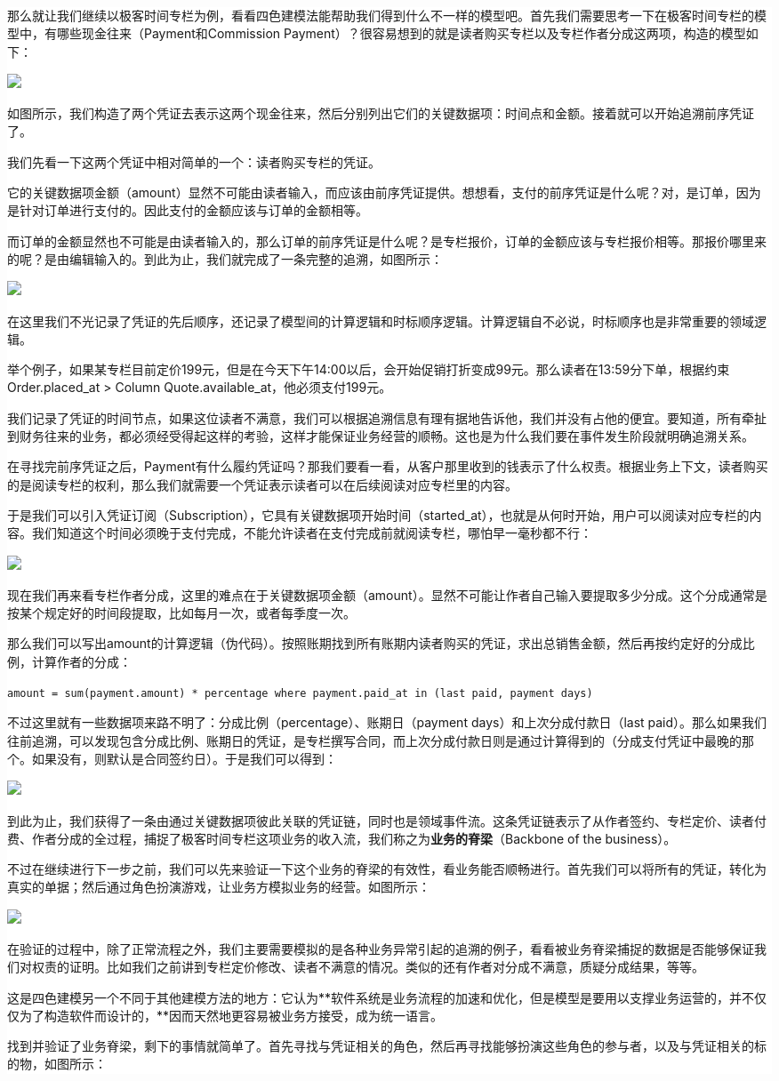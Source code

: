 那么就让我们继续以极客时间专栏为例，看看四色建模法能帮助我们得到什么不一样的模型吧。首先我们需要思考一下在极客时间专栏的模型中，有哪些现金往来（Payment和Commission Payment）？很容易想到的就是读者购买专栏以及专栏作者分成这两项，构造的模型如下：

![](https://static001.geekbang.org/resource/image/25/ca/25bcd3a03075e062e9399af2a320b9ca.jpg?wh=8000x3392)

如图所示，我们构造了两个凭证去表示这两个现金往来，然后分别列出它们的关键数据项：时间点和金额。接着就可以开始追溯前序凭证了。

我们先看一下这两个凭证中相对简单的一个：读者购买专栏的凭证。

它的关键数据项金额（amount）显然不可能由读者输入，而应该由前序凭证提供。想想看，支付的前序凭证是什么呢？对，是订单，因为是针对订单进行支付的。因此支付的金额应该与订单的金额相等。

而订单的金额显然也不可能是由读者输入的，那么订单的前序凭证是什么呢？是专栏报价，订单的金额应该与专栏报价相等。那报价哪里来的呢？是由编辑输入的。到此为止，我们就完成了一条完整的追溯，如图所示：

![](https://static001.geekbang.org/resource/image/e3/37/e3d7453c41013af84cec407ca6eeb437.jpg?wh=8000x4335)

在这里我们不光记录了凭证的先后顺序，还记录了模型间的计算逻辑和时标顺序逻辑。计算逻辑自不必说，时标顺序也是非常重要的领域逻辑。

举个例子，如果某专栏目前定价199元，但是在今天下午14:00以后，会开始促销打折变成99元。那么读者在13:59分下单，根据约束Order.placed\_at > Column Quote.available\_at，他必须支付199元。

我们记录了凭证的时间节点，如果这位读者不满意，我们可以根据追溯信息有理有据地告诉他，我们并没有占他的便宜。要知道，所有牵扯到财务往来的业务，都必须经受得起这样的考验，这样才能保证业务经营的顺畅。这也是为什么我们要在事件发生阶段就明确追溯关系。

在寻找完前序凭证之后，Payment有什么履约凭证吗？那我们要看一看，从客户那里收到的钱表示了什么权责。根据业务上下文，读者购买的是阅读专栏的权利，那么我们就需要一个凭证表示读者可以在后续阅读对应专栏里的内容。

于是我们可以引入凭证订阅（Subscription），它具有关键数据项开始时间（started\_at），也就是从何时开始，用户可以阅读对应专栏的内容。我们知道这个时间必须晚于支付完成，不能允许读者在支付完成前就阅读专栏，哪怕早一毫秒都不行：

![](https://static001.geekbang.org/resource/image/10/a6/10fbd18b00c03fddd98eba4bd62a5aa6.jpg?wh=8000x4500)

现在我们再来看专栏作者分成，这里的难点在于关键数据项金额（amount）。显然不可能让作者自己输入要提取多少分成。这个分成通常是按某个规定好的时间段提取，比如每月一次，或者每季度一次。

那么我们可以写出amount的计算逻辑（伪代码）。按照账期找到所有账期内读者购买的凭证，求出总销售金额，然后再按约定好的分成比例，计算作者的分成：

```
amount = sum(payment.amount) * percentage where payment.paid_at in (last paid, payment days)

```

不过这里就有一些数据项来路不明了：分成比例（percentage）、账期日（payment days）和上次分成付款日（last paid）。那么如果我们往前追溯，可以发现包含分成比例、账期日的凭证，是专栏撰写合同，而上次分成付款日则是通过计算得到的（分成支付凭证中最晚的那个。如果没有，则默认是合同签约日）。于是我们可以得到：

![](https://static001.geekbang.org/resource/image/79/8f/79500a8b0c297a0e7d95f626d8979e8f.jpg?wh=8000x4500)

到此为止，我们获得了一条由通过关键数据项彼此关联的凭证链，同时也是领域事件流。这条凭证链表示了从作者签约、专栏定价、读者付费、作者分成的全过程，捕捉了极客时间专栏这项业务的收入流，我们称之为**业务的脊梁**（Backbone of the business）。

不过在继续进行下一步之前，我们可以先来验证一下这个业务的脊梁的有效性，看业务能否顺畅进行。首先我们可以将所有的凭证，转化为真实的单据；然后通过角色扮演游戏，让业务方模拟业务的经营。如图所示：

![](https://static001.geekbang.org/resource/image/7f/f7/7f2313bef98067b31e81969a93ae60f7.jpg?wh=8000x4500)

在验证的过程中，除了正常流程之外，我们主要需要模拟的是各种业务异常引起的追溯的例子，看看被业务脊梁捕捉的数据是否能够保证我们对权责的证明。比如我们之前讲到专栏定价修改、读者不满意的情况。类似的还有作者对分成不满意，质疑分成结果，等等。

这是四色建模另一个不同于其他建模方法的地方：它认为**软件系统是业务流程的加速和优化，但是模型是要用以支撑业务运营的，并不仅仅为了构造软件而设计的，**因而天然地更容易被业务方接受，成为统一语言。

找到并验证了业务脊梁，剩下的事情就简单了。首先寻找与凭证相关的角色，然后再寻找能够扮演这些角色的参与者，以及与凭证相关的标的物，如图所示：
